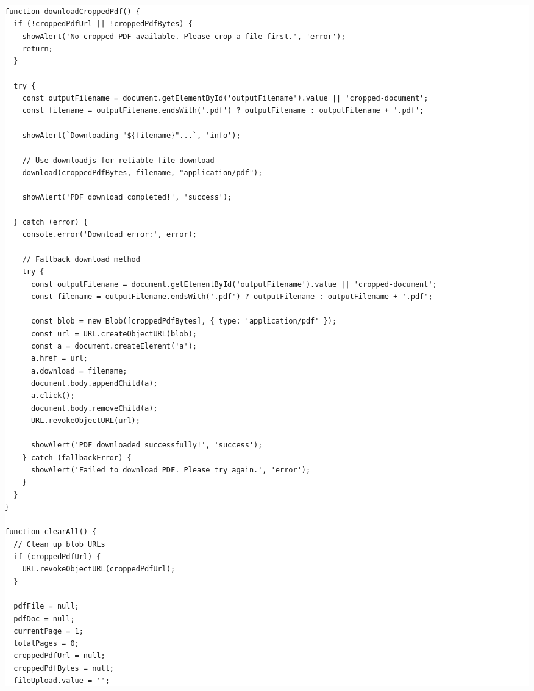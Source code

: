     function downloadCroppedPdf() {
      if (!croppedPdfUrl || !croppedPdfBytes) {
        showAlert('No cropped PDF available. Please crop a file first.', 'error');
        return;
      }

      try {
        const outputFilename = document.getElementById('outputFilename').value || 'cropped-document';
        const filename = outputFilename.endsWith('.pdf') ? outputFilename : outputFilename + '.pdf';
        
        showAlert(`Downloading "${filename}"...`, 'info');
        
        // Use downloadjs for reliable file download
        download(croppedPdfBytes, filename, "application/pdf");
        
        showAlert('PDF download completed!', 'success');
        
      } catch (error) {
        console.error('Download error:', error);
        
        // Fallback download method
        try {
          const outputFilename = document.getElementById('outputFilename').value || 'cropped-document';
          const filename = outputFilename.endsWith('.pdf') ? outputFilename : outputFilename + '.pdf';
          
          const blob = new Blob([croppedPdfBytes], { type: 'application/pdf' });
          const url = URL.createObjectURL(blob);
          const a = document.createElement('a');
          a.href = url;
          a.download = filename;
          document.body.appendChild(a);
          a.click();
          document.body.removeChild(a);
          URL.revokeObjectURL(url);
          
          showAlert('PDF downloaded successfully!', 'success');
        } catch (fallbackError) {
          showAlert('Failed to download PDF. Please try again.', 'error');
        }
      }
    }

    function clearAll() {
      // Clean up blob URLs
      if (croppedPdfUrl) {
        URL.revokeObjectURL(croppedPdfUrl);
      }
      
      pdfFile = null;
      pdfDoc = null;
      currentPage = 1;
      totalPages = 0;
      croppedPdfUrl = null;
      croppedPdfBytes = null;
      fileUpload.value = '';
      